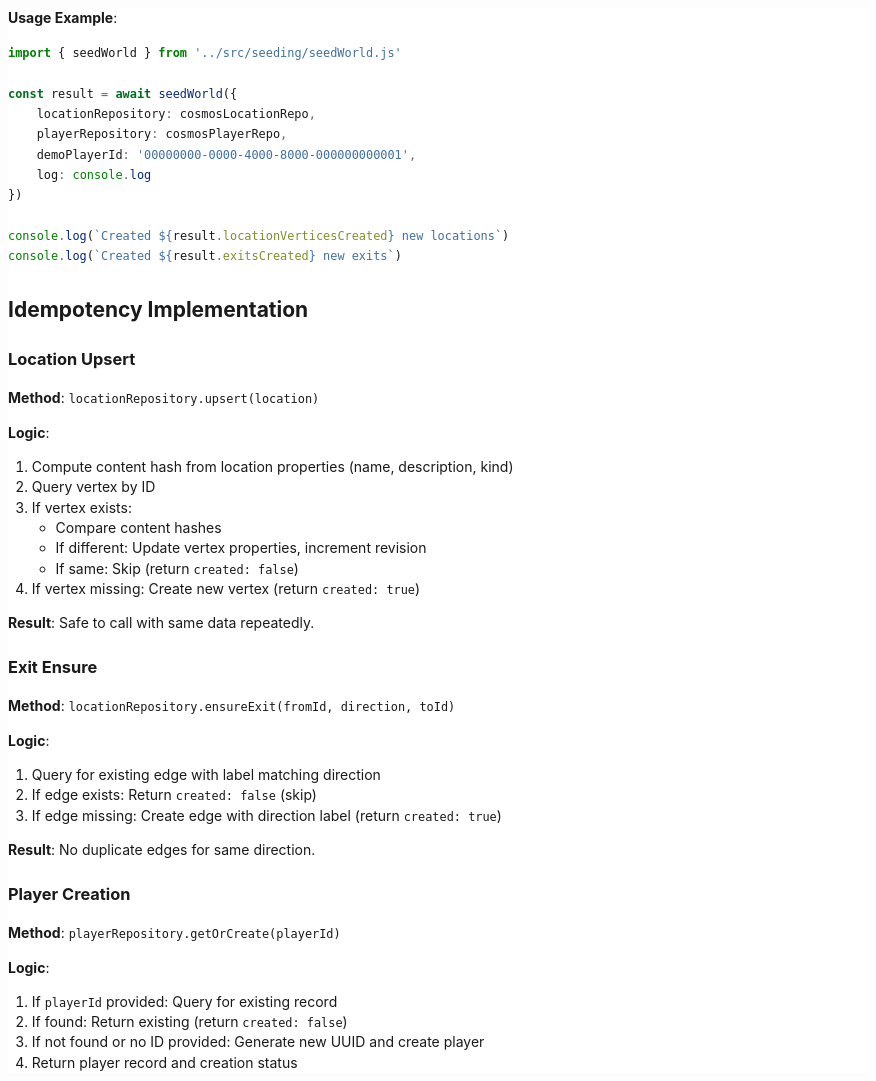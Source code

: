 **Usage Example**:

```typescript
import { seedWorld } from '../src/seeding/seedWorld.js'

const result = await seedWorld({
    locationRepository: cosmosLocationRepo,
    playerRepository: cosmosPlayerRepo,
    demoPlayerId: '00000000-0000-4000-8000-000000000001',
    log: console.log
})

console.log(`Created ${result.locationVerticesCreated} new locations`)
console.log(`Created ${result.exitsCreated} new exits`)
```

## Idempotency Implementation

### Location Upsert

**Method**: `locationRepository.upsert(location)`

**Logic**:

1. Compute content hash from location properties (name, description, kind)
2. Query vertex by ID
3. If vertex exists:
   - Compare content hashes
   - If different: Update vertex properties, increment revision
   - If same: Skip (return `created: false`)
4. If vertex missing: Create new vertex (return `created: true`)

**Result**: Safe to call with same data repeatedly.

### Exit Ensure

**Method**: `locationRepository.ensureExit(fromId, direction, toId)`

**Logic**:

1. Query for existing edge with label matching direction
2. If edge exists: Return `created: false` (skip)
3. If edge missing: Create edge with direction label (return `created: true`)

**Result**: No duplicate edges for same direction.

### Player Creation

**Method**: `playerRepository.getOrCreate(playerId)`

**Logic**:

1. If `playerId` provided: Query for existing record
2. If found: Return existing (return `created: false`)
3. If not found or no ID provided: Generate new UUID and create player
4. Return player record and creation status
